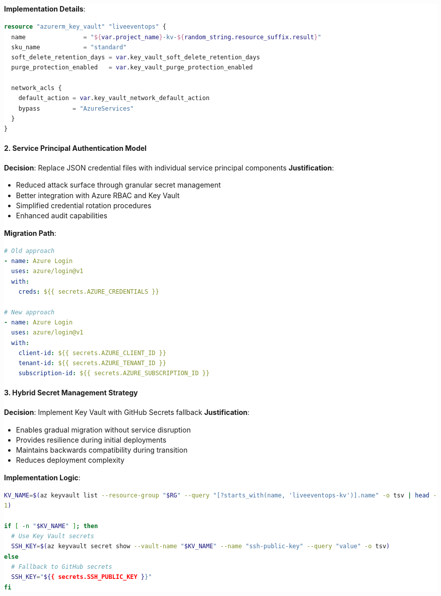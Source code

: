 **Implementation Details**:
```terraform
resource "azurerm_key_vault" "liveeventops" {
  name                = "${var.project_name}-kv-${random_string.resource_suffix.result}"
  sku_name            = "standard"
  soft_delete_retention_days = var.key_vault_soft_delete_retention_days
  purge_protection_enabled   = var.key_vault_purge_protection_enabled
  
  network_acls {
    default_action = var.key_vault_network_default_action
    bypass         = "AzureServices"
  }
}
```

#### 2. Service Principal Authentication Model
**Decision**: Replace JSON credential files with individual service principal components
**Justification**:
- Reduced attack surface through granular secret management
- Better integration with Azure RBAC and Key Vault
- Simplified credential rotation procedures
- Enhanced audit capabilities

**Migration Path**:
```yaml
# Old approach
- name: Azure Login
  uses: azure/login@v1
  with:
    creds: ${{ secrets.AZURE_CREDENTIALS }}

# New approach
- name: Azure Login
  uses: azure/login@v1
  with:
    client-id: ${{ secrets.AZURE_CLIENT_ID }}
    tenant-id: ${{ secrets.AZURE_TENANT_ID }}
    subscription-id: ${{ secrets.AZURE_SUBSCRIPTION_ID }}
```

#### 3. Hybrid Secret Management Strategy
**Decision**: Implement Key Vault with GitHub Secrets fallback
**Justification**:
- Enables gradual migration without service disruption
- Provides resilience during initial deployments
- Maintains backwards compatibility during transition
- Reduces deployment complexity

**Implementation Logic**:
```bash
KV_NAME=$(az keyvault list --resource-group "$RG" --query "[?starts_with(name, 'liveeventops-kv')].name" -o tsv | head -1)

if [ -n "$KV_NAME" ]; then
  # Use Key Vault secrets
  SSH_KEY=$(az keyvault secret show --vault-name "$KV_NAME" --name "ssh-public-key" --query "value" -o tsv)
else
  # Fallback to GitHub secrets
  SSH_KEY="${{ secrets.SSH_PUBLIC_KEY }}"
fi
```
